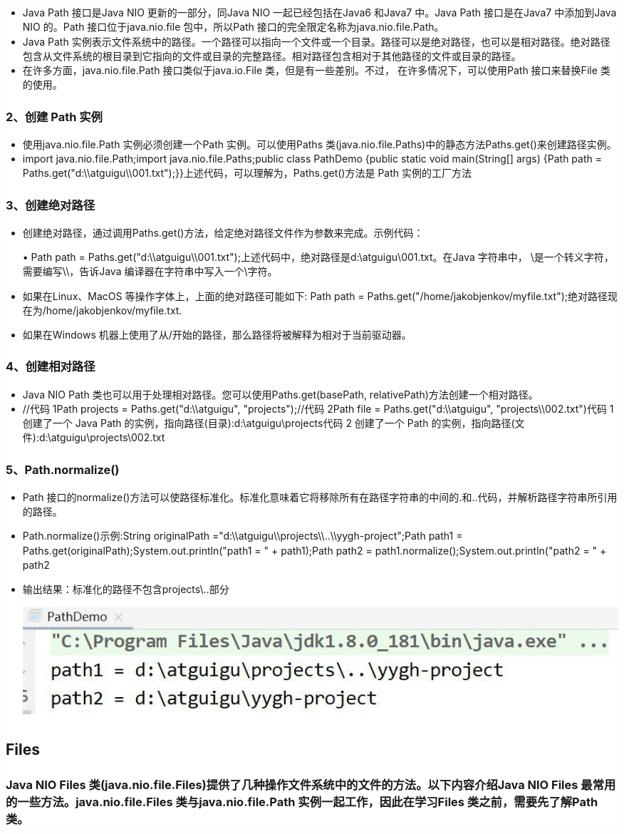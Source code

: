-   Java Path 接口是Java NIO 更新的一部分，同Java NIO 一起已经包括在Java6 和Java7 中。Java Path 接口是在Java7 中添加到Java NIO 的。Path 接口位于java.nio.file 包中，所以Path 接口的完全限定名称为java.nio.file.Path。
-   Java Path 实例表示文件系统中的路径。一个路径可以指向一个文件或一个目录。路径可以是绝对路径，也可以是相对路径。绝对路径包含从文件系统的根目录到它指向的文件或目录的完整路径。相对路径包含相对于其他路径的文件或目录的路径。
-   在许多方面，java.nio.file.Path 接口类似于java.io.File 类，但是有一些差别。不过， 在许多情况下，可以使用Path 接口来替换File 类的使用。

### 2、创建 Path 实例

-   使用java.nio.file.Path 实例必须创建一个Path 实例。可以使用Paths 类(java.nio.file.Paths)中的静态方法Paths.get()来创建路径实例。
-   import java.nio.file.Path;import java.nio.file.Paths;public class PathDemo {public static void main(String[] args) {Path path = Paths.get("d:\\\\atguigu\\\\001.txt");}}上述代码，可以理解为，Paths.get()方法是 Path 实例的工厂方法

### 3、创建绝对路径

-   创建绝对路径，通过调用Paths.get()方法，给定绝对路径文件作为参数来完成。示例代码：

    • Path path = Paths.get("d:\\\\atguigu\\\\001.txt");上述代码中，绝对路径是d:\\atguigu\\001.txt。在Java 字符串中， \\是一个转义字符， 需要编写\\\\，告诉Java 编译器在字符串中写入一个\\字符。

-   如果在Linux、MacOS 等操作字体上，上面的绝对路径可能如下: Path path = Paths.get("/home/jakobjenkov/myfile.txt");绝对路径现在为/home/jakobjenkov/myfile.txt.
-   如果在Windows 机器上使用了从/开始的路径，那么路径将被解释为相对于当前驱动器。

### 4、创建相对路径

-   Java NIO Path 类也可以用于处理相对路径。您可以使用Paths.get(basePath, relativePath)方法创建一个相对路径。
-   //代码 1Path projects = Paths.get("d:\\\\atguigu", "projects");//代码 2Path file = Paths.get("d:\\\\atguigu", "projects\\\\002.txt")代码 1 创建了一个 Java Path 的实例，指向路径(目录):d:\\atguigu\\projects代码 2 创建了一个 Path 的实例，指向路径(文件):d:\\atguigu\\projects\\002.txt

### 5、Path.normalize()

-   Path 接口的normalize()方法可以使路径标准化。标准化意味着它将移除所有在路径字符串的中间的.和..代码，并解析路径字符串所引用的路径。
-   Path.normalize()示例:String originalPath ="d:\\\\atguigu\\\\projects\\\\..\\\\yygh-project";Path path1 = Paths.get(originalPath);System.out.println("path1 = " + path1);Path path2 = path1.normalize();System.out.println("path2 = " + path2
-   输出结果：标准化的路径不包含projects\\..部分

    ![desc](media/e2fe70bdffef1bc29381364c746ce22f.jpg)

## Files

### Java NIO Files 类(java.nio.file.Files)提供了几种操作文件系统中的文件的方法。以下内容介绍Java NIO Files 最常用的一些方法。java.nio.file.Files 类与java.nio.file.Path 实例一起工作，因此在学习Files 类之前，需要先了解Path 类。
